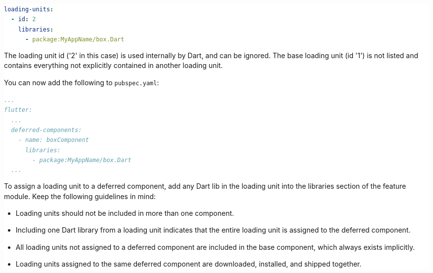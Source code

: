 ```yaml
loading-units:
  - id: 2
    libraries:
      - package:MyAppName/box.Dart
```

The loading unit id ('2' in this case) is used
internally by Dart, and can be ignored.
The base loading unit (id '1') is not listed
and contains everything not explicitly contained
in another loading unit.

You can now add the following to `pubspec.yaml`:

```yaml
...
flutter:
  ...
  deferred-components:
    - name: boxComponent
      libraries:
        - package:MyAppName/box.Dart
  ...
```

To assign a loading unit to a deferred component,
add any Dart lib in the loading unit into the
libraries section of the feature module.
Keep the following guidelines in mind:

<ul>
<li>

Loading units should not be included
in more than one component.

</li>
<li>

Including one Dart library from a
loading unit indicates that the entire loading
unit is assigned to the deferred component.

</li>
<li>

All loading units not assigned to
a deferred component are included in the base component,
which always exists implicitly.

</li>
<li>

Loading units assigned to the same
deferred component are downloaded, installed,
and shipped together.
